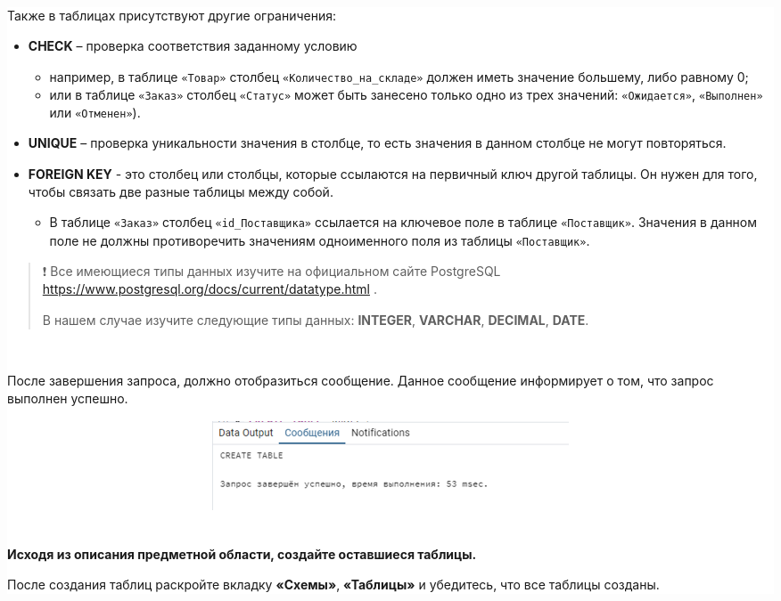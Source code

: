 Также в таблицах присутствуют другие ограничения: 

- **CHECK** – проверка соответствия заданному условию 
  - например, в таблице `«Товар»` столбец `«Количество_на_складе»` должен иметь значение большему, либо равному 0; 
  - или в таблице `«Заказ»` столбец `«Статус»` может быть занесено только одно из трех значений: `«Ожидается»`, `«Выполнен»` или `«Отменен»`). 
  
- **UNIQUE** – проверка уникальности значения в столбце, то есть значения в данном столбце не могут повторяться.

- **FOREIGN KEY** - это столбец или столбцы, которые ссылаются на первичный ключ другой таблицы. Он нужен для того, чтобы связать две разные таблицы между собой. 
  - В таблице `«Заказ»` столбец `«id_Поставщика»` ссылается на ключевое поле в таблице `«Поставщик»`. Значения в данном поле не должны противоречить значениям одноименного поля из таблицы `«Поставщик»`.


> ❗ Все имеющиеся типы данных изучите на официальном сайте PostgreSQL https://www.postgresql.org/docs/current/datatype.html . 
> 
> В нашем случае изучите следующие типы данных: **INTEGER**, **VARCHAR**, **DECIMAL**, **DATE**.



<br>


После завершения запроса, должно отобразиться сообщение. 
Данное сообщение информирует о том, что запрос выполнен успешно.

<div align=center>
<img src='../static/tablemanagement/created.png'
     style='width:400px'>
</div>

<br>

**Исходя из описания предметной области, создайте оставшиеся таблицы.** 

После создания таблиц раскройте вкладку **«Схемы»**, **«Таблицы»** и убедитесь, что все таблицы созданы.

<div align=center>